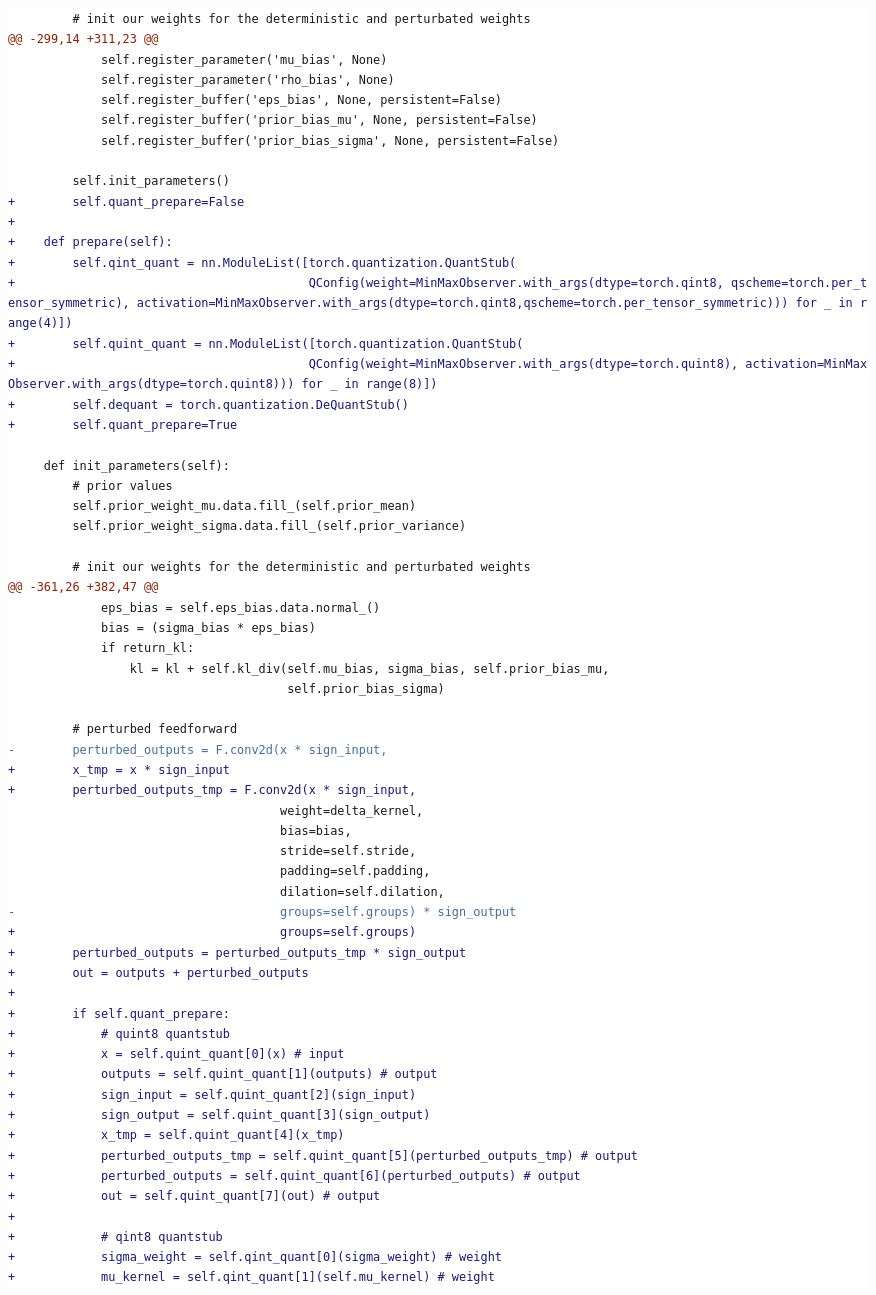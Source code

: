 ```diff
         # init our weights for the deterministic and perturbated weights
@@ -299,14 +311,23 @@
             self.register_parameter('mu_bias', None)
             self.register_parameter('rho_bias', None)
             self.register_buffer('eps_bias', None, persistent=False)
             self.register_buffer('prior_bias_mu', None, persistent=False)
             self.register_buffer('prior_bias_sigma', None, persistent=False)
 
         self.init_parameters()
+        self.quant_prepare=False
+    
+    def prepare(self):
+        self.qint_quant = nn.ModuleList([torch.quantization.QuantStub(
+                                         QConfig(weight=MinMaxObserver.with_args(dtype=torch.qint8, qscheme=torch.per_tensor_symmetric), activation=MinMaxObserver.with_args(dtype=torch.qint8,qscheme=torch.per_tensor_symmetric))) for _ in range(4)])
+        self.quint_quant = nn.ModuleList([torch.quantization.QuantStub(
+                                         QConfig(weight=MinMaxObserver.with_args(dtype=torch.quint8), activation=MinMaxObserver.with_args(dtype=torch.quint8))) for _ in range(8)])
+        self.dequant = torch.quantization.DeQuantStub()
+        self.quant_prepare=True
 
     def init_parameters(self):
         # prior values
         self.prior_weight_mu.data.fill_(self.prior_mean)
         self.prior_weight_sigma.data.fill_(self.prior_variance)
 
         # init our weights for the deterministic and perturbated weights
@@ -361,26 +382,47 @@
             eps_bias = self.eps_bias.data.normal_()
             bias = (sigma_bias * eps_bias)
             if return_kl:
                 kl = kl + self.kl_div(self.mu_bias, sigma_bias, self.prior_bias_mu,
                                       self.prior_bias_sigma)
 
         # perturbed feedforward
-        perturbed_outputs = F.conv2d(x * sign_input,
+        x_tmp = x * sign_input
+        perturbed_outputs_tmp = F.conv2d(x * sign_input,
                                      weight=delta_kernel,
                                      bias=bias,
                                      stride=self.stride,
                                      padding=self.padding,
                                      dilation=self.dilation,
-                                     groups=self.groups) * sign_output
+                                     groups=self.groups)
+        perturbed_outputs = perturbed_outputs_tmp * sign_output
+        out = outputs + perturbed_outputs
+
+        if self.quant_prepare:
+            # quint8 quantstub
+            x = self.quint_quant[0](x) # input
+            outputs = self.quint_quant[1](outputs) # output
+            sign_input = self.quint_quant[2](sign_input)
+            sign_output = self.quint_quant[3](sign_output)
+            x_tmp = self.quint_quant[4](x_tmp)
+            perturbed_outputs_tmp = self.quint_quant[5](perturbed_outputs_tmp) # output
+            perturbed_outputs = self.quint_quant[6](perturbed_outputs) # output
+            out = self.quint_quant[7](out) # output
+
+            # qint8 quantstub
+            sigma_weight = self.qint_quant[0](sigma_weight) # weight
+            mu_kernel = self.qint_quant[1](self.mu_kernel) # weight
```